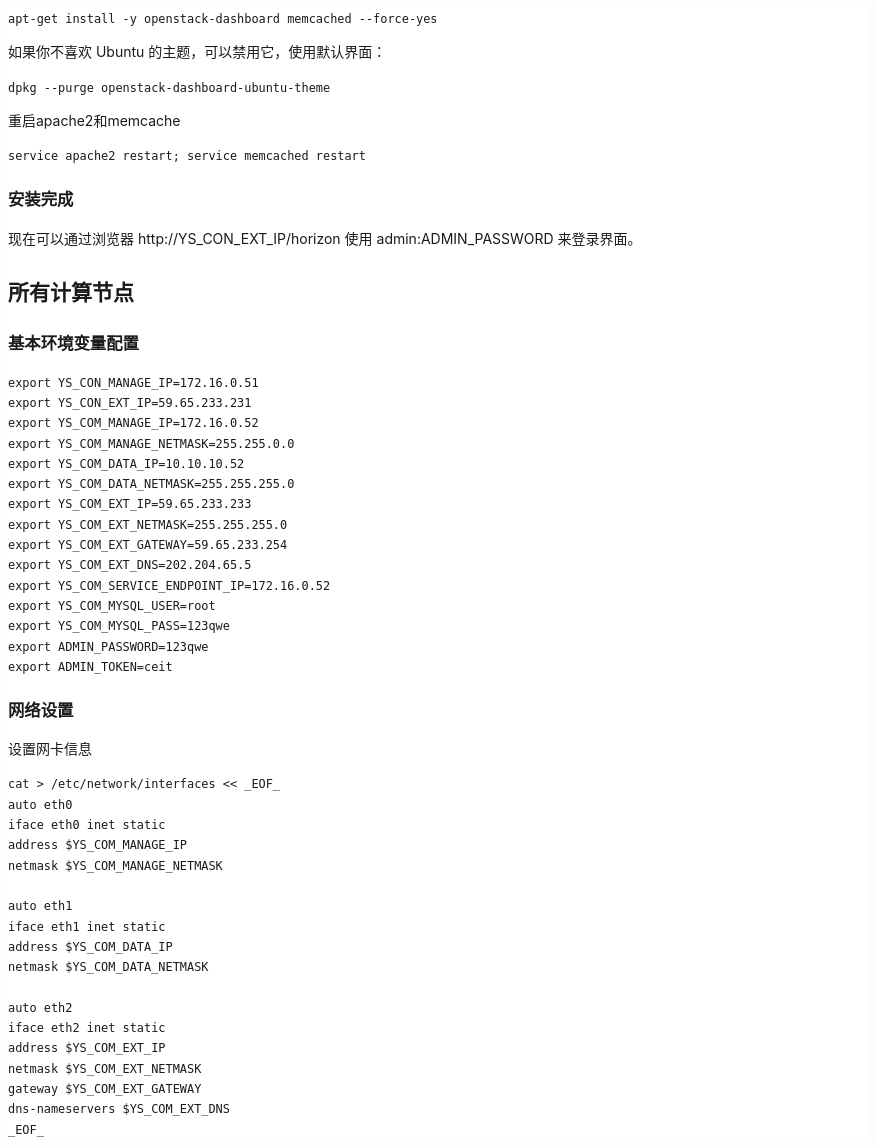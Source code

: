     apt-get install -y openstack-dashboard memcached --force-yes

如果你不喜欢 Ubuntu 的主题，可以禁用它，使用默认界面：

    dpkg --purge openstack-dashboard-ubuntu-theme

重启apache2和memcache

    service apache2 restart; service memcached restart

### 安装完成
现在可以通过浏览器 http://YS_CON_EXT_IP/horizon 使用 admin:ADMIN_PASSWORD 来登录界面。

## 所有计算节点

### 基本环境变量配置
    
    export YS_CON_MANAGE_IP=172.16.0.51
    export YS_CON_EXT_IP=59.65.233.231
    export YS_COM_MANAGE_IP=172.16.0.52
    export YS_COM_MANAGE_NETMASK=255.255.0.0
    export YS_COM_DATA_IP=10.10.10.52
    export YS_COM_DATA_NETMASK=255.255.255.0
    export YS_COM_EXT_IP=59.65.233.233
    export YS_COM_EXT_NETMASK=255.255.255.0
    export YS_COM_EXT_GATEWAY=59.65.233.254
    export YS_COM_EXT_DNS=202.204.65.5
    export YS_COM_SERVICE_ENDPOINT_IP=172.16.0.52
    export YS_COM_MYSQL_USER=root
    export YS_COM_MYSQL_PASS=123qwe
    export ADMIN_PASSWORD=123qwe
    export ADMIN_TOKEN=ceit

### 网络设置
设置网卡信息

    cat > /etc/network/interfaces << _EOF_
    auto eth0
    iface eth0 inet static
    address $YS_COM_MANAGE_IP
    netmask $YS_COM_MANAGE_NETMASK

    auto eth1
    iface eth1 inet static
    address $YS_COM_DATA_IP
    netmask $YS_COM_DATA_NETMASK

    auto eth2
    iface eth2 inet static
    address $YS_COM_EXT_IP
    netmask $YS_COM_EXT_NETMASK
    gateway $YS_COM_EXT_GATEWAY
    dns-nameservers $YS_COM_EXT_DNS
    _EOF_
